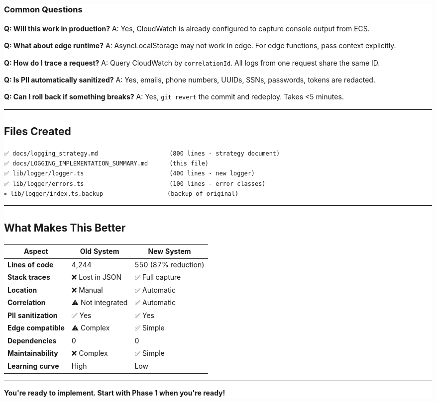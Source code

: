 ### Common Questions

**Q: Will this work in production?**
A: Yes, CloudWatch is already configured to capture console output from ECS.

**Q: What about edge runtime?**
A: AsyncLocalStorage may not work in edge. For edge functions, pass context explicitly.

**Q: How do I trace a request?**
A: Query CloudWatch by `correlationId`. All logs from one request share the same ID.

**Q: Is PII automatically sanitized?**
A: Yes, emails, phone numbers, UUIDs, SSNs, passwords, tokens are redacted.

**Q: Can I roll back if something breaks?**
A: Yes, `git revert` the commit and redeploy. Takes <5 minutes.

---

## Files Created

```
✅ docs/logging_strategy.md                    (800 lines - strategy document)
✅ docs/LOGGING_IMPLEMENTATION_SUMMARY.md      (this file)
✅ lib/logger/logger.ts                        (400 lines - new logger)
✅ lib/logger/errors.ts                        (100 lines - error classes)
⏸ lib/logger/index.ts.backup                  (backup of original)
```

---

## What Makes This Better

| Aspect | Old System | New System |
|--------|-----------|------------|
| **Lines of code** | 4,244 | 550 (87% reduction) |
| **Stack traces** | ❌ Lost in JSON | ✅ Full capture |
| **Location** | ❌ Manual | ✅ Automatic |
| **Correlation** | ⚠️ Not integrated | ✅ Automatic |
| **PII sanitization** | ✅ Yes | ✅ Yes |
| **Edge compatible** | ⚠️ Complex | ✅ Simple |
| **Dependencies** | 0 | 0 |
| **Maintainability** | ❌ Complex | ✅ Simple |
| **Learning curve** | High | Low |

---

**You're ready to implement. Start with Phase 1 when you're ready!**
